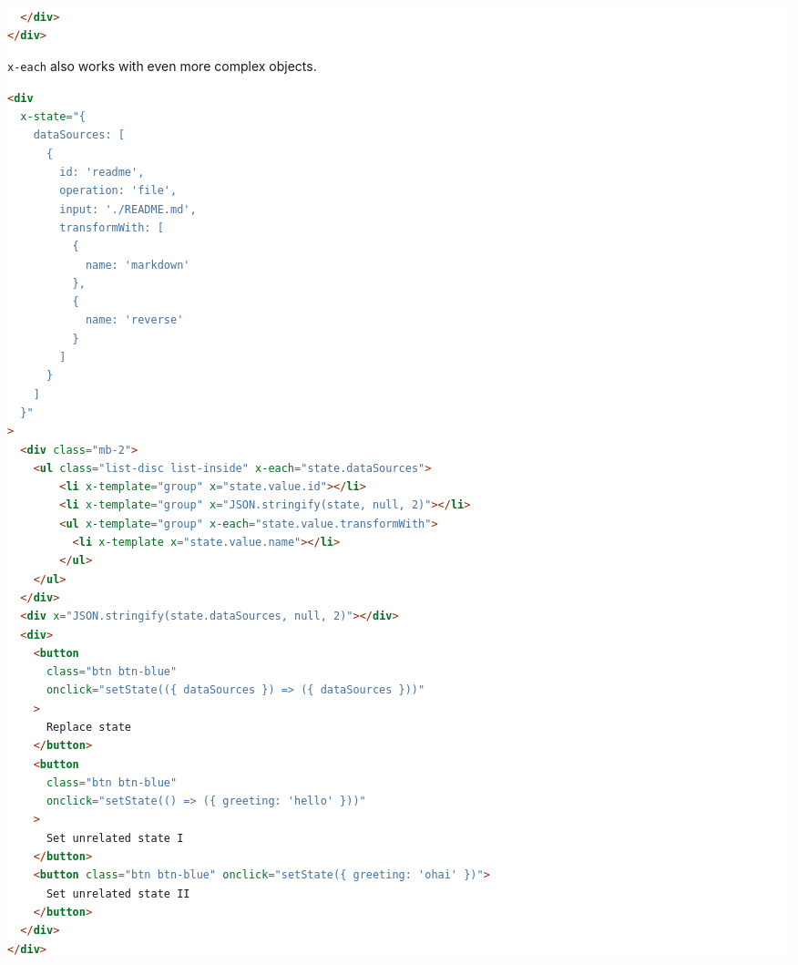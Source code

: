 ```html
  </div>
</div>
```

`x-each` also works with even more complex objects.

```html
<div
  x-state="{
    dataSources: [
      {
        id: 'readme',
        operation: 'file',
        input: './README.md',
        transformWith: [
          {
            name: 'markdown'
          },
          {
            name: 'reverse'
          }
        ]
      }
    ]
  }"
>
  <div class="mb-2">
    <ul class="list-disc list-inside" x-each="state.dataSources">
        <li x-template="group" x="state.value.id"></li>
        <li x-template="group" x="JSON.stringify(state, null, 2)"></li>
        <ul x-template="group" x-each="state.value.transformWith">
          <li x-template x="state.value.name"></li>
        </ul>
    </ul>
  </div>
  <div x="JSON.stringify(state.dataSources, null, 2)"></div>
  <div>
    <button
      class="btn btn-blue"
      onclick="setState(({ dataSources }) => ({ dataSources }))"
    >
      Replace state
    </button>
    <button
      class="btn btn-blue"
      onclick="setState(() => ({ greeting: 'hello' }))"
    >
      Set unrelated state I
    </button>
    <button class="btn btn-blue" onclick="setState({ greeting: 'ohai' })">
      Set unrelated state II
    </button>
  </div>
</div>
```
